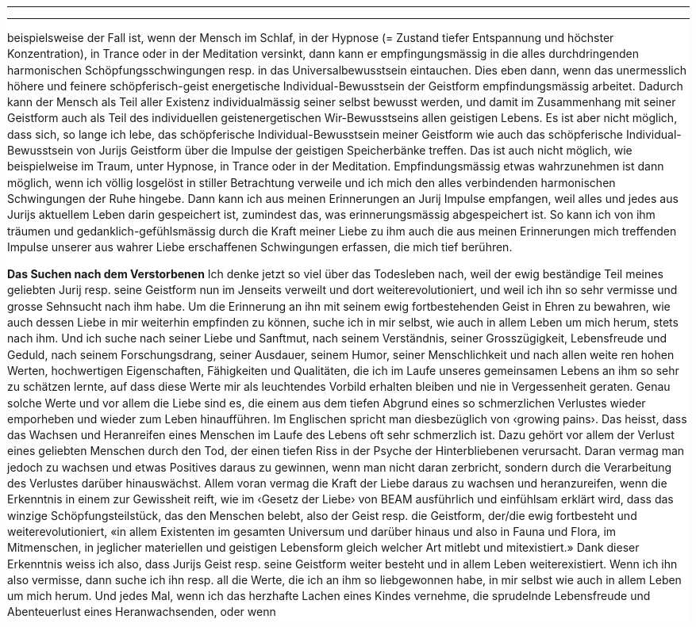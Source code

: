
-----

-----

beispielsweise der Fall ist, wenn der Mensch im Schlaf, in der Hypnose (= Zustand tiefer Entspannung
und höchster Konzentration), in Trance oder in der Meditation versinkt, dann kann er empfingungsmässig in die alles durchdringenden harmonischen Schöpfungsschwingungen resp. in das Universalbewusstsein eintauchen. Dies eben dann, wenn das unermesslich höhere und feinere schöpferisch-geist energetische Individual-Bewusstsein der Geistform empfindungsmässig arbeitet. Dadurch kann der Mensch
als Teil aller Existenz individualmässig seiner selbst bewusst werden, und damit im Zusammenhang mit
seiner Geistform auch als Teil des individuellen geistenergetischen Wir-Bewusstseins allen geistigen Lebens.
Es ist aber nicht möglich, dass sich, so lange ich lebe, das schöpferische Individual-Bewusstsein meiner
Geistform wie auch das schöpferische Individual-Bewusstsein von Jurijs Geistform über die Impulse der
geistigen Speicherbänke treffen. Das ist auch nicht möglich, wie beispielweise im Traum, unter Hypnose,
in Trance oder in der Meditation. Empfindungsmässig etwas wahrzunehmen ist dann möglich, wenn ich
völlig losgelöst in stiller Betrachtung verweile und ich mich den alles verbindenden harmonischen Schwingungen der Ruhe hingebe. Dann kann ich aus meinen Erinnerungen an Jurij Impulse empfangen, weil
alles und jedes aus Jurijs aktuellem Leben darin gespeichert ist, zumindest das, was erinnerungsmässig
abgespeichert ist. So kann ich von ihm träumen und gedanklich-gefühlsmässig durch die Kraft meiner
Liebe zu ihm auch die aus meinen Erinnerungen mich treffenden Impulse unserer aus wahrer Liebe erschaffenen Schwingungen erfassen, die mich tief berühren.

**Das Suchen nach dem Verstorbenen**
Ich denke jetzt so viel über das Todesleben nach, weil der ewig beständige Teil meines geliebten Jurij
resp. seine Geistform nun im Jenseits verweilt und dort weiterevolutioniert, und weil ich ihn so sehr vermisse und grosse Sehnsucht nach ihm habe. Um die Erinnerung an ihn mit seinem ewig fortbestehenden Geist in Ehren zu bewahren, wie auch dessen Liebe in mir weiterhin empfinden zu können, suche
ich in mir selbst, wie auch in allem Leben um mich herum, stets nach ihm. Und ich suche nach seiner
Liebe und Sanftmut, nach seinem Verständnis, seiner Grosszügigkeit, Lebensfreude und Geduld, nach
seinem Forschungsdrang, seiner Ausdauer, seinem Humor, seiner Menschlichkeit und nach allen weite ren hohen Werten, hochwertigen Eigenschaften, Fähigkeiten und Qualitäten, die ich im Laufe unseres
gemeinsamen Lebens an ihm so sehr zu schätzen lernte, auf dass diese Werte mir als leuchtendes Vorbild erhalten bleiben und nie in Vergessenheit geraten. Genau solche Werte und vor allem die Liebe
sind es, die einem aus dem tiefen Abgrund eines so schmerzlichen Verlustes wieder emporheben und
wieder zum Leben hinaufführen. Im Englischen spricht man diesbezüglich von ‹growing pains›. Das heisst,
dass das Wachsen und Heranreifen eines Menschen im Laufe des Lebens oft sehr schmerzlich ist. Dazu
gehört vor allem der Verlust eines geliebten Menschen durch den Tod, der einen tiefen Riss in der Psyche
der Hinterbliebenen verursacht. Daran vermag man jedoch zu wachsen und etwas Positives daraus zu
gewinnen, wenn man nicht daran zerbricht, sondern durch die Verarbeitung des Verlustes darüber hinauswächst. Allem voran vermag die Kraft der Liebe daraus zu wachsen und heranzureifen, wenn die
Erkenntnis in einem zur Gewissheit reift, wie im ‹Gesetz der Liebe› von BEAM ausführlich und einfühlsam erklärt wird, dass das winzige Schöpfungsteilstück, das den Menschen belebt, also der Geist resp.
die Geistform, der/die ewig fortbesteht und weiterevolutioniert, «in allem Existenten im gesamten Universum und darüber hinaus und also in Fauna und Flora, im Mitmenschen, in jeglicher materiellen und
geistigen Lebensform gleich welcher Art mitlebt und mitexistiert.» Dank dieser Erkenntnis weiss ich also,
dass Jurijs Geist resp. seine Geistform weiter besteht und in allem Leben weiterexistiert. Wenn ich ihn
also vermisse, dann suche ich ihn resp. all die Werte, die ich an ihm so liebgewonnen habe, in mir
selbst wie auch in allem Leben um mich herum. Und jedes Mal, wenn ich das herzhafte Lachen eines
Kindes vernehme, die sprudelnde Lebensfreude und Abenteuerlust eines Heranwachsenden, oder wenn